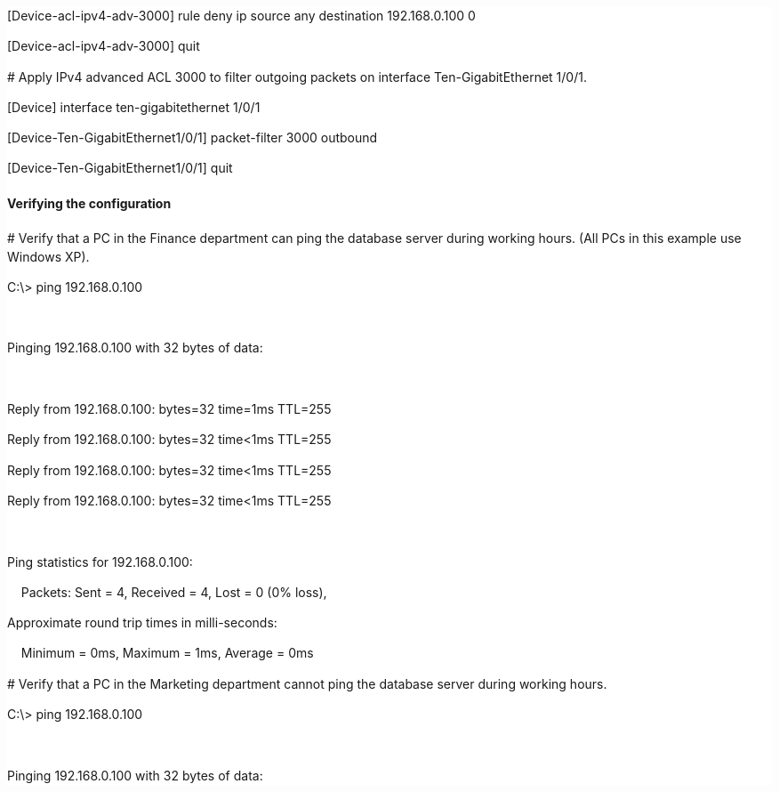 \[Device-acl-ipv4-adv-3000] rule deny
ip source any destination 192.168.0.100 0

\[Device-acl-ipv4-adv-3000] quit

\# Apply IPv4 advanced ACL 3000 to filter outgoing
packets on interface Ten-GigabitEthernet 1/0/1.

\[Device] interface ten-gigabitethernet 1/0/1

\[Device-Ten-GigabitEthernet1/0/1] packet-filter 3000
outbound

\[Device-Ten-GigabitEthernet1/0/1] quit

#### Verifying the configuration

\# Verify that a PC in the Finance
department can ping the database server during working hours. (All PCs in this
example use Windows XP).

C:\\\> ping 192.168.0.100

 

Pinging 192.168.0.100 with 32 bytes
of data:

 

Reply from 192.168.0.100: bytes\=32
time\=1ms TTL\=255

Reply from 192.168.0.100: bytes\=32
time\<1ms TTL\=255

Reply from 192.168.0.100: bytes\=32
time\<1ms TTL\=255

Reply from 192.168.0.100: bytes\=32
time\<1ms TTL\=255

 

Ping statistics for 192.168.0.100:

    Packets: Sent \= 4, Received \=
4, Lost \= 0 (0% loss),

Approximate round trip times in
milli-seconds:

    Minimum \= 0ms, Maximum \= 1ms,
Average \= 0ms

\# Verify that a PC in the Marketing
department cannot ping the database server during working hours.

C:\\\> ping 192.168.0.100

 

Pinging 192.168.0.100 with 32 bytes
of data:
